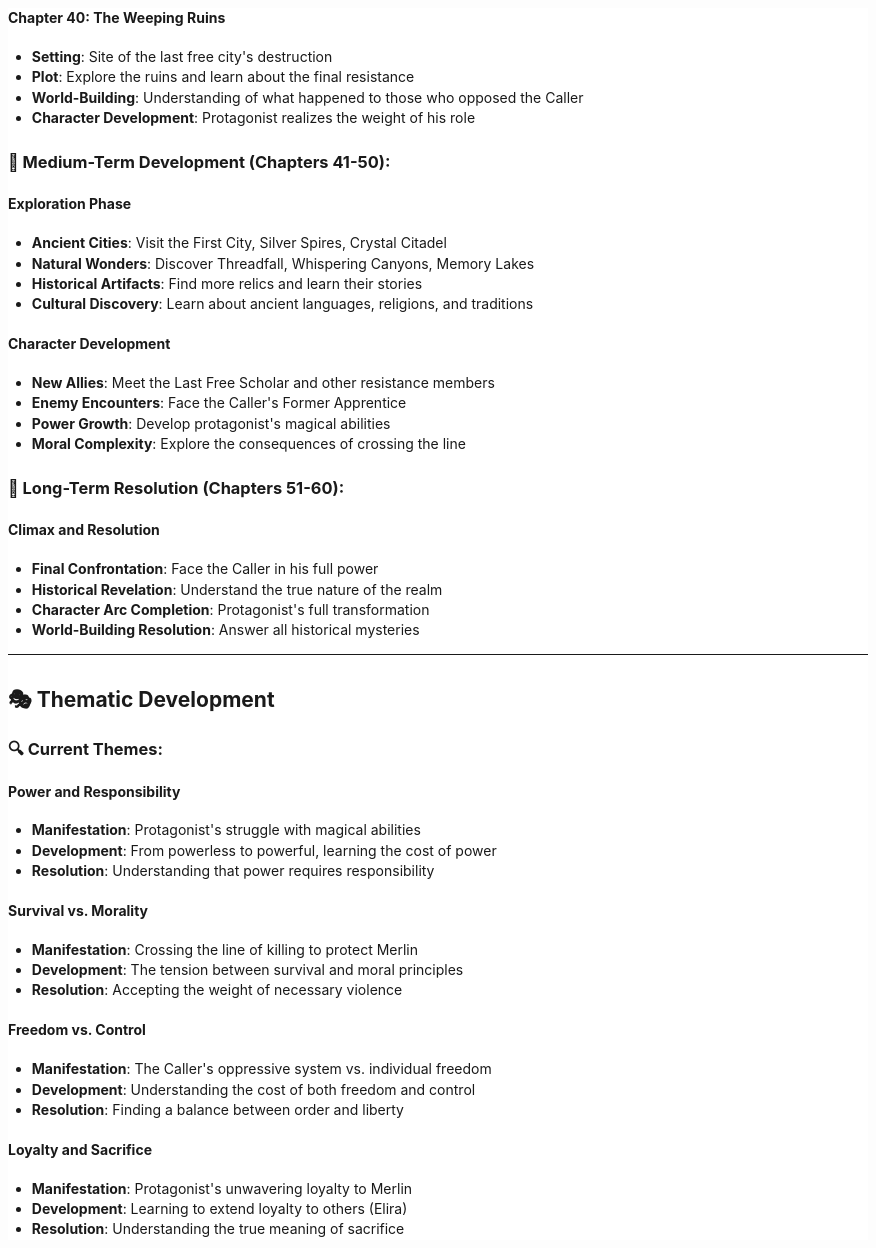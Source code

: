 #### **Chapter 40: The Weeping Ruins**
- **Setting**: Site of the last free city's destruction
- **Plot**: Explore the ruins and learn about the final resistance
- **World-Building**: Understanding of what happened to those who opposed the Caller
- **Character Development**: Protagonist realizes the weight of his role

### **🎯 Medium-Term Development (Chapters 41-50):**

#### **Exploration Phase**
- **Ancient Cities**: Visit the First City, Silver Spires, Crystal Citadel
- **Natural Wonders**: Discover Threadfall, Whispering Canyons, Memory Lakes
- **Historical Artifacts**: Find more relics and learn their stories
- **Cultural Discovery**: Learn about ancient languages, religions, and traditions

#### **Character Development**
- **New Allies**: Meet the Last Free Scholar and other resistance members
- **Enemy Encounters**: Face the Caller's Former Apprentice
- **Power Growth**: Develop protagonist's magical abilities
- **Moral Complexity**: Explore the consequences of crossing the line

### **🎯 Long-Term Resolution (Chapters 51-60):**

#### **Climax and Resolution**
- **Final Confrontation**: Face the Caller in his full power
- **Historical Revelation**: Understand the true nature of the realm
- **Character Arc Completion**: Protagonist's full transformation
- **World-Building Resolution**: Answer all historical mysteries

---

## 🎭 **Thematic Development**

### **🔍 Current Themes:**

#### **Power and Responsibility**
- **Manifestation**: Protagonist's struggle with magical abilities
- **Development**: From powerless to powerful, learning the cost of power
- **Resolution**: Understanding that power requires responsibility

#### **Survival vs. Morality**
- **Manifestation**: Crossing the line of killing to protect Merlin
- **Development**: The tension between survival and moral principles
- **Resolution**: Accepting the weight of necessary violence

#### **Freedom vs. Control**
- **Manifestation**: The Caller's oppressive system vs. individual freedom
- **Development**: Understanding the cost of both freedom and control
- **Resolution**: Finding a balance between order and liberty

#### **Loyalty and Sacrifice**
- **Manifestation**: Protagonist's unwavering loyalty to Merlin
- **Development**: Learning to extend loyalty to others (Elira)
- **Resolution**: Understanding the true meaning of sacrifice
